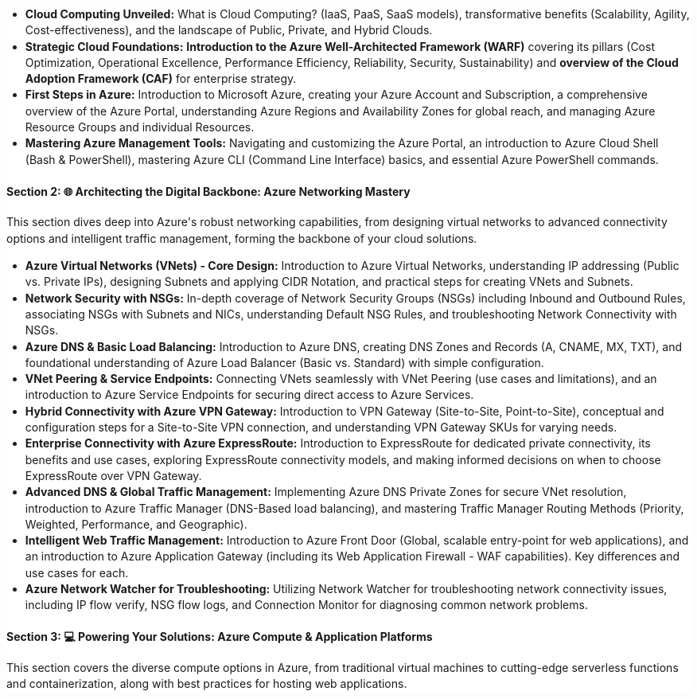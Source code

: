 * **Cloud Computing Unveiled:** What is Cloud Computing? (IaaS, PaaS, SaaS models), transformative benefits (Scalability, Agility, Cost-effectiveness), and the landscape of Public, Private, and Hybrid Clouds.
* **Strategic Cloud Foundations:** **Introduction to the Azure Well-Architected Framework (WARF)** covering its pillars (Cost Optimization, Operational Excellence, Performance Efficiency, Reliability, Security, Sustainability) and **overview of the Cloud Adoption Framework (CAF)** for enterprise strategy.
* **First Steps in Azure:** Introduction to Microsoft Azure, creating your Azure Account and Subscription, a comprehensive overview of the Azure Portal, understanding Azure Regions and Availability Zones for global reach, and managing Azure Resource Groups and individual Resources.
* **Mastering Azure Management Tools:** Navigating and customizing the Azure Portal, an introduction to Azure Cloud Shell (Bash & PowerShell), mastering Azure CLI (Command Line Interface) basics, and essential Azure PowerShell commands.

#### **Section 2: 🌐 Architecting the Digital Backbone: Azure Networking Mastery**
This section dives deep into Azure's robust networking capabilities, from designing virtual networks to advanced connectivity options and intelligent traffic management, forming the backbone of your cloud solutions.

* **Azure Virtual Networks (VNets) - Core Design:** Introduction to Azure Virtual Networks, understanding IP addressing (Public vs. Private IPs), designing Subnets and applying CIDR Notation, and practical steps for creating VNets and Subnets.
* **Network Security with NSGs:** In-depth coverage of Network Security Groups (NSGs) including Inbound and Outbound Rules, associating NSGs with Subnets and NICs, understanding Default NSG Rules, and troubleshooting Network Connectivity with NSGs.
* **Azure DNS & Basic Load Balancing:** Introduction to Azure DNS, creating DNS Zones and Records (A, CNAME, MX, TXT), and foundational understanding of Azure Load Balancer (Basic vs. Standard) with simple configuration.
* **VNet Peering & Service Endpoints:** Connecting VNets seamlessly with VNet Peering (use cases and limitations), and an introduction to Azure Service Endpoints for securing direct access to Azure Services.
* **Hybrid Connectivity with Azure VPN Gateway:** Introduction to VPN Gateway (Site-to-Site, Point-to-Site), conceptual and configuration steps for a Site-to-Site VPN connection, and understanding VPN Gateway SKUs for varying needs.
* **Enterprise Connectivity with Azure ExpressRoute:** Introduction to ExpressRoute for dedicated private connectivity, its benefits and use cases, exploring ExpressRoute connectivity models, and making informed decisions on when to choose ExpressRoute over VPN Gateway.
* **Advanced DNS & Global Traffic Management:** Implementing Azure DNS Private Zones for secure VNet resolution, introduction to Azure Traffic Manager (DNS-Based load balancing), and mastering Traffic Manager Routing Methods (Priority, Weighted, Performance, and Geographic).
* **Intelligent Web Traffic Management:** Introduction to Azure Front Door (Global, scalable entry-point for web applications), and an introduction to Azure Application Gateway (including its Web Application Firewall - WAF capabilities). Key differences and use cases for each.
* **Azure Network Watcher for Troubleshooting:** Utilizing Network Watcher for troubleshooting network connectivity issues, including IP flow verify, NSG flow logs, and Connection Monitor for diagnosing common network problems.

#### **Section 3: 💻 Powering Your Solutions: Azure Compute & Application Platforms**
This section covers the diverse compute options in Azure, from traditional virtual machines to cutting-edge serverless functions and containerization, along with best practices for hosting web applications.
